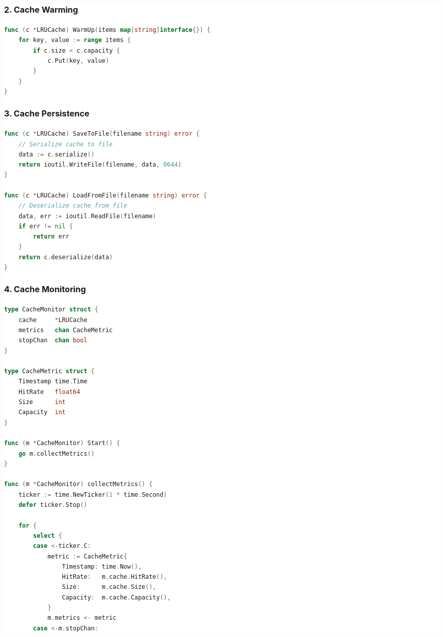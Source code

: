 ### 2. Cache Warming
```go
func (c *LRUCache) WarmUp(items map[string]interface{}) {
    for key, value := range items {
        if c.size < c.capacity {
            c.Put(key, value)
        }
    }
}
```

### 3. Cache Persistence
```go
func (c *LRUCache) SaveToFile(filename string) error {
    // Serialize cache to file
    data := c.serialize()
    return ioutil.WriteFile(filename, data, 0644)
}

func (c *LRUCache) LoadFromFile(filename string) error {
    // Deserialize cache from file
    data, err := ioutil.ReadFile(filename)
    if err != nil {
        return err
    }
    return c.deserialize(data)
}
```

### 4. Cache Monitoring
```go
type CacheMonitor struct {
    cache     *LRUCache
    metrics   chan CacheMetric
    stopChan  chan bool
}

type CacheMetric struct {
    Timestamp time.Time
    HitRate   float64
    Size      int
    Capacity  int
}

func (m *CacheMonitor) Start() {
    go m.collectMetrics()
}

func (m *CacheMonitor) collectMetrics() {
    ticker := time.NewTicker(1 * time.Second)
    defer ticker.Stop()
    
    for {
        select {
        case <-ticker.C:
            metric := CacheMetric{
                Timestamp: time.Now(),
                HitRate:   m.cache.HitRate(),
                Size:      m.cache.Size(),
                Capacity:  m.cache.Capacity(),
            }
            m.metrics <- metric
        case <-m.stopChan:
```